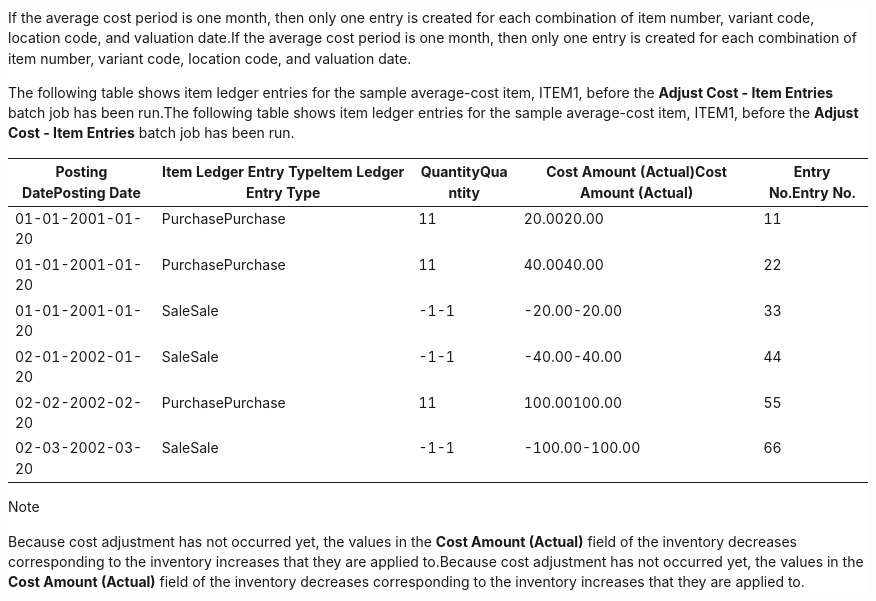  <span data-ttu-id="25a20-246">If the average cost period is one month, then only one entry is created for each combination of item number, variant code, location code, and valuation date.</span><span class="sxs-lookup"><span data-stu-id="25a20-246">If the average cost period is one month, then only one entry is created for each combination of item number, variant code, location code, and valuation date.</span></span>  

 <span data-ttu-id="25a20-247">The following table shows item ledger entries for the sample average-cost item, ITEM1, before the **Adjust Cost - Item Entries** batch job has been run.</span><span class="sxs-lookup"><span data-stu-id="25a20-247">The following table shows item ledger entries for the sample average-cost item, ITEM1, before the **Adjust Cost - Item Entries** batch job has been run.</span></span>  

|<span data-ttu-id="25a20-248">**Posting Date**</span><span class="sxs-lookup"><span data-stu-id="25a20-248">**Posting Date**</span></span>|<span data-ttu-id="25a20-249">**Item Ledger Entry Type**</span><span class="sxs-lookup"><span data-stu-id="25a20-249">**Item Ledger Entry Type**</span></span>|<span data-ttu-id="25a20-250">**Quantity**</span><span class="sxs-lookup"><span data-stu-id="25a20-250">**Quantity**</span></span>|<span data-ttu-id="25a20-251">**Cost Amount (Actual)**</span><span class="sxs-lookup"><span data-stu-id="25a20-251">**Cost Amount (Actual)**</span></span>|<span data-ttu-id="25a20-252">**Entry No.**</span><span class="sxs-lookup"><span data-stu-id="25a20-252">**Entry No.**</span></span>|  
|---------------------------------------|---------------------------------------------------|------------------------------------|----------------------------------------------------|------------------------------------|  
|<span data-ttu-id="25a20-253">01-01-20</span><span class="sxs-lookup"><span data-stu-id="25a20-253">01-01-20</span></span>|<span data-ttu-id="25a20-254">Purchase</span><span class="sxs-lookup"><span data-stu-id="25a20-254">Purchase</span></span>|<span data-ttu-id="25a20-255">1</span><span class="sxs-lookup"><span data-stu-id="25a20-255">1</span></span>|<span data-ttu-id="25a20-256">20.00</span><span class="sxs-lookup"><span data-stu-id="25a20-256">20.00</span></span>|<span data-ttu-id="25a20-257">1</span><span class="sxs-lookup"><span data-stu-id="25a20-257">1</span></span>|  
|<span data-ttu-id="25a20-258">01-01-20</span><span class="sxs-lookup"><span data-stu-id="25a20-258">01-01-20</span></span>|<span data-ttu-id="25a20-259">Purchase</span><span class="sxs-lookup"><span data-stu-id="25a20-259">Purchase</span></span>|<span data-ttu-id="25a20-260">1</span><span class="sxs-lookup"><span data-stu-id="25a20-260">1</span></span>|<span data-ttu-id="25a20-261">40.00</span><span class="sxs-lookup"><span data-stu-id="25a20-261">40.00</span></span>|<span data-ttu-id="25a20-262">2</span><span class="sxs-lookup"><span data-stu-id="25a20-262">2</span></span>|  
|<span data-ttu-id="25a20-263">01-01-20</span><span class="sxs-lookup"><span data-stu-id="25a20-263">01-01-20</span></span>|<span data-ttu-id="25a20-264">Sale</span><span class="sxs-lookup"><span data-stu-id="25a20-264">Sale</span></span>|<span data-ttu-id="25a20-265">-1</span><span class="sxs-lookup"><span data-stu-id="25a20-265">-1</span></span>|<span data-ttu-id="25a20-266">-20.00</span><span class="sxs-lookup"><span data-stu-id="25a20-266">-20.00</span></span>|<span data-ttu-id="25a20-267">3</span><span class="sxs-lookup"><span data-stu-id="25a20-267">3</span></span>|  
|<span data-ttu-id="25a20-268">02-01-20</span><span class="sxs-lookup"><span data-stu-id="25a20-268">02-01-20</span></span>|<span data-ttu-id="25a20-269">Sale</span><span class="sxs-lookup"><span data-stu-id="25a20-269">Sale</span></span>|<span data-ttu-id="25a20-270">-1</span><span class="sxs-lookup"><span data-stu-id="25a20-270">-1</span></span>|<span data-ttu-id="25a20-271">-40.00</span><span class="sxs-lookup"><span data-stu-id="25a20-271">-40.00</span></span>|<span data-ttu-id="25a20-272">4</span><span class="sxs-lookup"><span data-stu-id="25a20-272">4</span></span>|  
|<span data-ttu-id="25a20-273">02-02-20</span><span class="sxs-lookup"><span data-stu-id="25a20-273">02-02-20</span></span>|<span data-ttu-id="25a20-274">Purchase</span><span class="sxs-lookup"><span data-stu-id="25a20-274">Purchase</span></span>|<span data-ttu-id="25a20-275">1</span><span class="sxs-lookup"><span data-stu-id="25a20-275">1</span></span>|<span data-ttu-id="25a20-276">100.00</span><span class="sxs-lookup"><span data-stu-id="25a20-276">100.00</span></span>|<span data-ttu-id="25a20-277">5</span><span class="sxs-lookup"><span data-stu-id="25a20-277">5</span></span>|  
|<span data-ttu-id="25a20-278">02-03-20</span><span class="sxs-lookup"><span data-stu-id="25a20-278">02-03-20</span></span>|<span data-ttu-id="25a20-279">Sale</span><span class="sxs-lookup"><span data-stu-id="25a20-279">Sale</span></span>|<span data-ttu-id="25a20-280">-1</span><span class="sxs-lookup"><span data-stu-id="25a20-280">-1</span></span>|<span data-ttu-id="25a20-281">-100.00</span><span class="sxs-lookup"><span data-stu-id="25a20-281">-100.00</span></span>|<span data-ttu-id="25a20-282">6</span><span class="sxs-lookup"><span data-stu-id="25a20-282">6</span></span>|  

> [!NOTE]  
>  <span data-ttu-id="25a20-283">Because cost adjustment has not occurred yet, the values in the **Cost Amount (Actual)** field of the inventory decreases corresponding to the inventory increases that they are applied to.</span><span class="sxs-lookup"><span data-stu-id="25a20-283">Because cost adjustment has not occurred yet, the values in the **Cost Amount (Actual)** field of the inventory decreases corresponding to the inventory increases that they are applied to.</span></span>  
